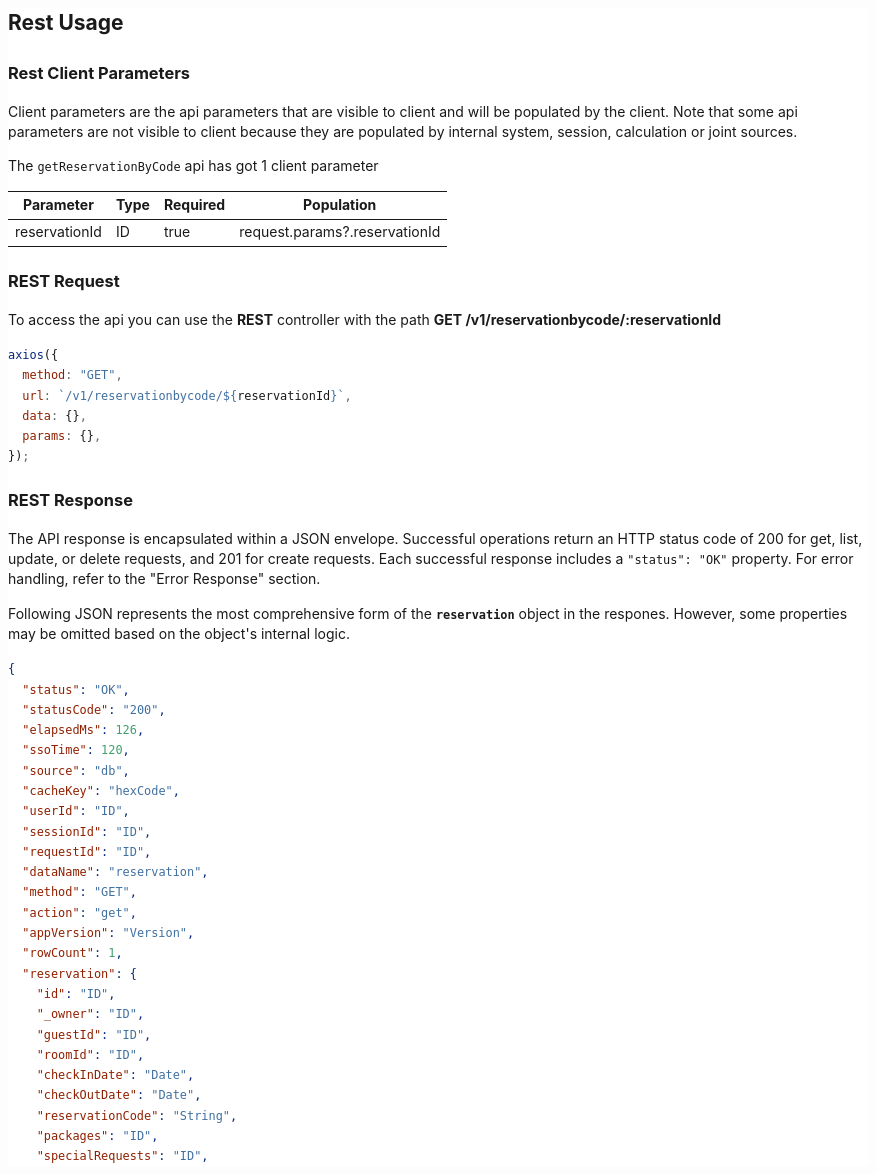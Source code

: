 
## Rest Usage

### Rest Client Parameters

Client parameters are the api parameters that are visible to client and will be populated by the client.
Note that some api parameters are not visible to client because they are populated by internal system, session, calculation or joint sources.

The `getReservationByCode` api has got 1 client parameter

| Parameter     | Type | Required | Population                    |
| ------------- | ---- | -------- | ----------------------------- |
| reservationId | ID   | true     | request.params?.reservationId |

### REST Request

To access the api you can use the **REST** controller with the path **GET /v1/reservationbycode/:reservationId**

```js
axios({
  method: "GET",
  url: `/v1/reservationbycode/${reservationId}`,
  data: {},
  params: {},
});
```

### REST Response

The API response is encapsulated within a JSON envelope. Successful operations return an HTTP status code of 200 for get, list, update, or delete requests, and 201 for create requests. Each successful response includes a `"status": "OK"` property. For error handling, refer to the "Error Response" section.

Following JSON represents the most comprehensive form of the **`reservation`** object in the respones. However, some properties may be omitted based on the object's internal logic.

```json
{
  "status": "OK",
  "statusCode": "200",
  "elapsedMs": 126,
  "ssoTime": 120,
  "source": "db",
  "cacheKey": "hexCode",
  "userId": "ID",
  "sessionId": "ID",
  "requestId": "ID",
  "dataName": "reservation",
  "method": "GET",
  "action": "get",
  "appVersion": "Version",
  "rowCount": 1,
  "reservation": {
    "id": "ID",
    "_owner": "ID",
    "guestId": "ID",
    "roomId": "ID",
    "checkInDate": "Date",
    "checkOutDate": "Date",
    "reservationCode": "String",
    "packages": "ID",
    "specialRequests": "ID",
```